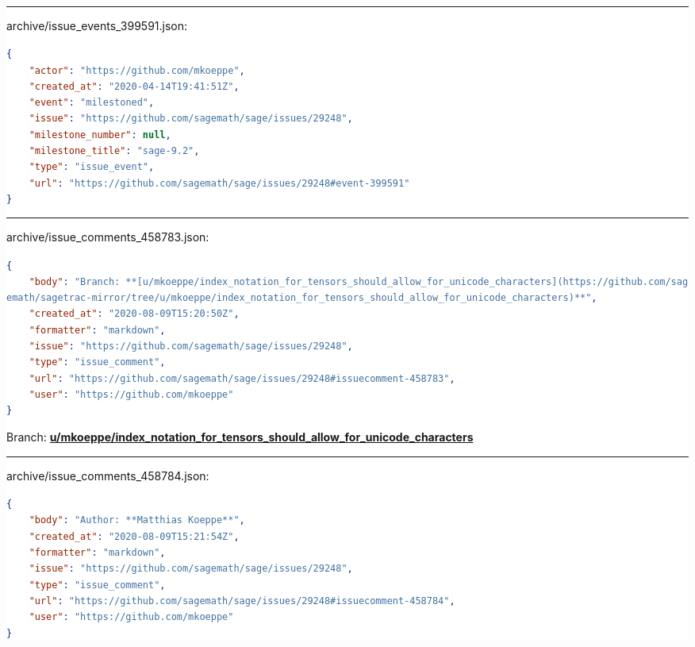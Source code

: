 

---

archive/issue_events_399591.json:
```json
{
    "actor": "https://github.com/mkoeppe",
    "created_at": "2020-04-14T19:41:51Z",
    "event": "milestoned",
    "issue": "https://github.com/sagemath/sage/issues/29248",
    "milestone_number": null,
    "milestone_title": "sage-9.2",
    "type": "issue_event",
    "url": "https://github.com/sagemath/sage/issues/29248#event-399591"
}
```



---

archive/issue_comments_458783.json:
```json
{
    "body": "Branch: **[u/mkoeppe/index_notation_for_tensors_should_allow_for_unicode_characters](https://github.com/sagemath/sagetrac-mirror/tree/u/mkoeppe/index_notation_for_tensors_should_allow_for_unicode_characters)**",
    "created_at": "2020-08-09T15:20:50Z",
    "formatter": "markdown",
    "issue": "https://github.com/sagemath/sage/issues/29248",
    "type": "issue_comment",
    "url": "https://github.com/sagemath/sage/issues/29248#issuecomment-458783",
    "user": "https://github.com/mkoeppe"
}
```

Branch: **[u/mkoeppe/index_notation_for_tensors_should_allow_for_unicode_characters](https://github.com/sagemath/sagetrac-mirror/tree/u/mkoeppe/index_notation_for_tensors_should_allow_for_unicode_characters)**



---

archive/issue_comments_458784.json:
```json
{
    "body": "Author: **Matthias Koeppe**",
    "created_at": "2020-08-09T15:21:54Z",
    "formatter": "markdown",
    "issue": "https://github.com/sagemath/sage/issues/29248",
    "type": "issue_comment",
    "url": "https://github.com/sagemath/sage/issues/29248#issuecomment-458784",
    "user": "https://github.com/mkoeppe"
}
```
